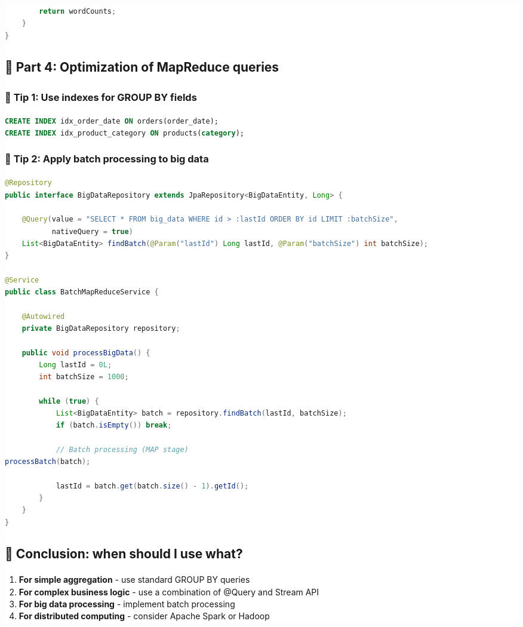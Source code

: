 ```java
        return wordCounts;
    }
}
```

## 📌 **Part 4: Optimization of MapReduce queries**

### 🔹 **Tip 1: Use indexes for GROUP BY fields**
```sql
CREATE INDEX idx_order_date ON orders(order_date);
CREATE INDEX idx_product_category ON products(category);
```

### 🔹 **Tip 2: Apply batch processing to big data**

```java
@Repository
public interface BigDataRepository extends JpaRepository<BigDataEntity, Long> {

    @Query(value = "SELECT * FROM big_data WHERE id > :lastId ORDER BY id LIMIT :batchSize", 
           nativeQuery = true)
    List<BigDataEntity> findBatch(@Param("lastId") Long lastId, @Param("batchSize") int batchSize);
}

@Service
public class BatchMapReduceService {

    @Autowired
    private BigDataRepository repository;

    public void processBigData() {
        Long lastId = 0L;
        int batchSize = 1000;
        
        while (true) {
            List<BigDataEntity> batch = repository.findBatch(lastId, batchSize);
            if (batch.isEmpty()) break;
            
            // Batch processing (MAP stage)
processBatch(batch);
            
            lastId = batch.get(batch.size() - 1).getId();
        }
    }
}
```

## 🎯 **Conclusion: when should I use what?**

1. **For simple aggregation** - use standard GROUP BY queries
2. **For complex business logic** - use a combination of @Query and Stream API
3. **For big data processing** - implement batch processing
4. **For distributed computing** - consider Apache Spark or Hadoop